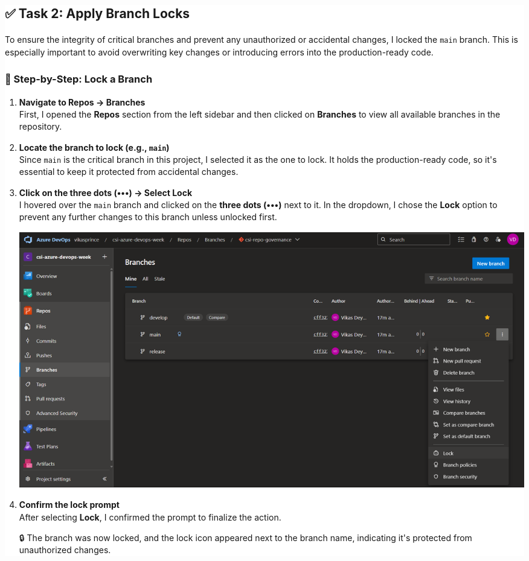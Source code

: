 
## ✅ Task 2: Apply Branch Locks

To ensure the integrity of critical branches and prevent any unauthorized or accidental changes, I locked the `main` branch. This is especially important to avoid overwriting key changes or introducing errors into the production-ready code.

### 🔹 Step-by-Step: Lock a Branch

1. **Navigate to Repos → Branches**  
   First, I opened the **Repos** section from the left sidebar and then clicked on **Branches** to view all available branches in the repository.

2. **Locate the branch to lock (e.g., `main`)**  
   Since `main` is the critical branch in this project, I selected it as the one to lock. It holds the production-ready code, so it's essential to keep it protected from accidental changes.

3. **Click on the three dots (•••) → Select Lock**  
   I hovered over the `main` branch and clicked on the **three dots (•••)** next to it. In the dropdown, I chose the **Lock** option to prevent any further changes to this branch unless unlocked first.

   ![branch-lock](./snapshots/lock.png)

4. **Confirm the lock prompt**  
   After selecting **Lock**, I confirmed the prompt to finalize the action.

   🔒 The branch was now locked, and the lock icon appeared next to the branch name, indicating it's protected from unauthorized changes.

